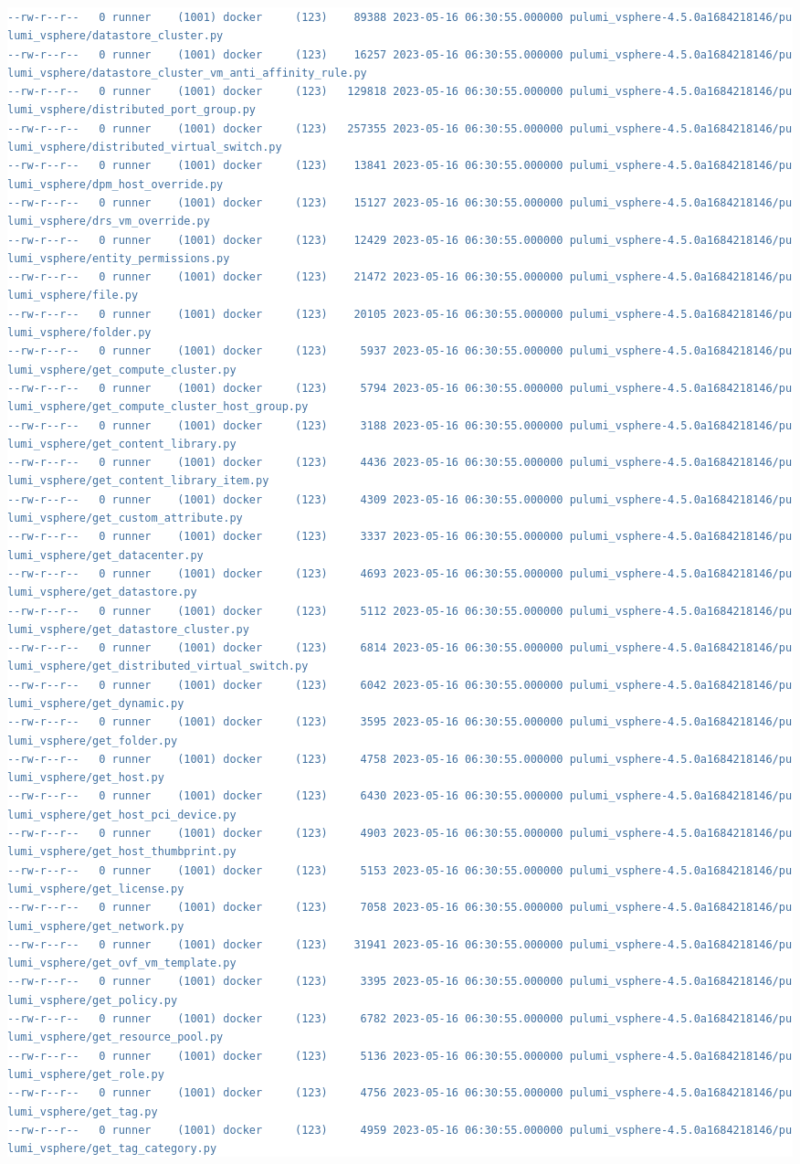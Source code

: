 ```diff
--rw-r--r--   0 runner    (1001) docker     (123)    89388 2023-05-16 06:30:55.000000 pulumi_vsphere-4.5.0a1684218146/pulumi_vsphere/datastore_cluster.py
--rw-r--r--   0 runner    (1001) docker     (123)    16257 2023-05-16 06:30:55.000000 pulumi_vsphere-4.5.0a1684218146/pulumi_vsphere/datastore_cluster_vm_anti_affinity_rule.py
--rw-r--r--   0 runner    (1001) docker     (123)   129818 2023-05-16 06:30:55.000000 pulumi_vsphere-4.5.0a1684218146/pulumi_vsphere/distributed_port_group.py
--rw-r--r--   0 runner    (1001) docker     (123)   257355 2023-05-16 06:30:55.000000 pulumi_vsphere-4.5.0a1684218146/pulumi_vsphere/distributed_virtual_switch.py
--rw-r--r--   0 runner    (1001) docker     (123)    13841 2023-05-16 06:30:55.000000 pulumi_vsphere-4.5.0a1684218146/pulumi_vsphere/dpm_host_override.py
--rw-r--r--   0 runner    (1001) docker     (123)    15127 2023-05-16 06:30:55.000000 pulumi_vsphere-4.5.0a1684218146/pulumi_vsphere/drs_vm_override.py
--rw-r--r--   0 runner    (1001) docker     (123)    12429 2023-05-16 06:30:55.000000 pulumi_vsphere-4.5.0a1684218146/pulumi_vsphere/entity_permissions.py
--rw-r--r--   0 runner    (1001) docker     (123)    21472 2023-05-16 06:30:55.000000 pulumi_vsphere-4.5.0a1684218146/pulumi_vsphere/file.py
--rw-r--r--   0 runner    (1001) docker     (123)    20105 2023-05-16 06:30:55.000000 pulumi_vsphere-4.5.0a1684218146/pulumi_vsphere/folder.py
--rw-r--r--   0 runner    (1001) docker     (123)     5937 2023-05-16 06:30:55.000000 pulumi_vsphere-4.5.0a1684218146/pulumi_vsphere/get_compute_cluster.py
--rw-r--r--   0 runner    (1001) docker     (123)     5794 2023-05-16 06:30:55.000000 pulumi_vsphere-4.5.0a1684218146/pulumi_vsphere/get_compute_cluster_host_group.py
--rw-r--r--   0 runner    (1001) docker     (123)     3188 2023-05-16 06:30:55.000000 pulumi_vsphere-4.5.0a1684218146/pulumi_vsphere/get_content_library.py
--rw-r--r--   0 runner    (1001) docker     (123)     4436 2023-05-16 06:30:55.000000 pulumi_vsphere-4.5.0a1684218146/pulumi_vsphere/get_content_library_item.py
--rw-r--r--   0 runner    (1001) docker     (123)     4309 2023-05-16 06:30:55.000000 pulumi_vsphere-4.5.0a1684218146/pulumi_vsphere/get_custom_attribute.py
--rw-r--r--   0 runner    (1001) docker     (123)     3337 2023-05-16 06:30:55.000000 pulumi_vsphere-4.5.0a1684218146/pulumi_vsphere/get_datacenter.py
--rw-r--r--   0 runner    (1001) docker     (123)     4693 2023-05-16 06:30:55.000000 pulumi_vsphere-4.5.0a1684218146/pulumi_vsphere/get_datastore.py
--rw-r--r--   0 runner    (1001) docker     (123)     5112 2023-05-16 06:30:55.000000 pulumi_vsphere-4.5.0a1684218146/pulumi_vsphere/get_datastore_cluster.py
--rw-r--r--   0 runner    (1001) docker     (123)     6814 2023-05-16 06:30:55.000000 pulumi_vsphere-4.5.0a1684218146/pulumi_vsphere/get_distributed_virtual_switch.py
--rw-r--r--   0 runner    (1001) docker     (123)     6042 2023-05-16 06:30:55.000000 pulumi_vsphere-4.5.0a1684218146/pulumi_vsphere/get_dynamic.py
--rw-r--r--   0 runner    (1001) docker     (123)     3595 2023-05-16 06:30:55.000000 pulumi_vsphere-4.5.0a1684218146/pulumi_vsphere/get_folder.py
--rw-r--r--   0 runner    (1001) docker     (123)     4758 2023-05-16 06:30:55.000000 pulumi_vsphere-4.5.0a1684218146/pulumi_vsphere/get_host.py
--rw-r--r--   0 runner    (1001) docker     (123)     6430 2023-05-16 06:30:55.000000 pulumi_vsphere-4.5.0a1684218146/pulumi_vsphere/get_host_pci_device.py
--rw-r--r--   0 runner    (1001) docker     (123)     4903 2023-05-16 06:30:55.000000 pulumi_vsphere-4.5.0a1684218146/pulumi_vsphere/get_host_thumbprint.py
--rw-r--r--   0 runner    (1001) docker     (123)     5153 2023-05-16 06:30:55.000000 pulumi_vsphere-4.5.0a1684218146/pulumi_vsphere/get_license.py
--rw-r--r--   0 runner    (1001) docker     (123)     7058 2023-05-16 06:30:55.000000 pulumi_vsphere-4.5.0a1684218146/pulumi_vsphere/get_network.py
--rw-r--r--   0 runner    (1001) docker     (123)    31941 2023-05-16 06:30:55.000000 pulumi_vsphere-4.5.0a1684218146/pulumi_vsphere/get_ovf_vm_template.py
--rw-r--r--   0 runner    (1001) docker     (123)     3395 2023-05-16 06:30:55.000000 pulumi_vsphere-4.5.0a1684218146/pulumi_vsphere/get_policy.py
--rw-r--r--   0 runner    (1001) docker     (123)     6782 2023-05-16 06:30:55.000000 pulumi_vsphere-4.5.0a1684218146/pulumi_vsphere/get_resource_pool.py
--rw-r--r--   0 runner    (1001) docker     (123)     5136 2023-05-16 06:30:55.000000 pulumi_vsphere-4.5.0a1684218146/pulumi_vsphere/get_role.py
--rw-r--r--   0 runner    (1001) docker     (123)     4756 2023-05-16 06:30:55.000000 pulumi_vsphere-4.5.0a1684218146/pulumi_vsphere/get_tag.py
--rw-r--r--   0 runner    (1001) docker     (123)     4959 2023-05-16 06:30:55.000000 pulumi_vsphere-4.5.0a1684218146/pulumi_vsphere/get_tag_category.py
```